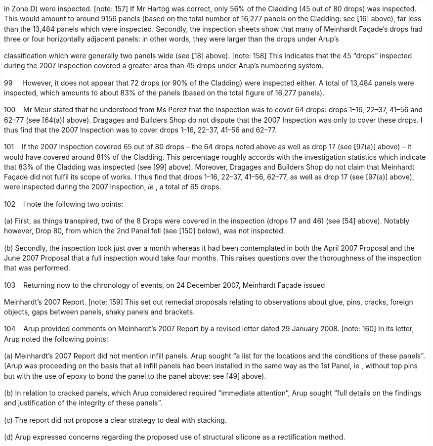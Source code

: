in Zone D) were inspected. [note: 157] If Mr Hartog was correct, only 56% of the Cladding (45 out of 80 drops) was inspected. This would amount to around 9156 panels (based on the total number of 16,277 panels on the Cladding: see [16] above), far less than the 13,484 panels which were inspected. Secondly, the inspection sheets show that many of Meinhardt Façade’s drops had three or four horizontally adjacent panels: in other words, they were larger than the drops under Arup’s 

classification which were generally two panels wide (see [18] above). [note: 158] This indicates that the 45 “drops” inspected during the 2007 Inspection covered a greater area than 45 drops under Arup’s numbering system. 

99     However, it does not appear that 72 drops (or 90% of the Cladding) were inspected either. A total of 13,484 panels were inspected, which amounts to about 83% of the panels (based on the total figure of 16,277 panels). 


100    Mr Meur stated that he understood from Ms Perez that the inspection was to cover 64 drops: drops 1–16, 22–37, 41–56 and 62–77 (see [64(a)] above). Dragages and Builders Shop do not dispute that the 2007 Inspection was only to cover these drops. I thus find that the 2007 Inspection was to cover drops 1–16, 22–37, 41–56 and 62–77. 

101    If the 2007 Inspection covered 65 out of 80 drops – the 64 drops noted above as well as drop 17 (see [97(a)] above) – it would have covered around 81% of the Cladding. This percentage roughly accords with the investigation statistics which indicate that 83% of the Cladding was inspected (see [99] above). Moreover, Dragages and Builders Shop do not claim that Meinhardt Façade did not fulfil its scope of works. I thus find that drops 1–16, 22–37, 41–56, 62–77, as well as drop 17 (see [97(a)] above), were inspected during the 2007 Inspection, _ie_ , a total of 65 drops. 

102    I note the following two points: 

 (a) First, as things transpired, two of the 8 Drops were covered in the inspection (drops 17 and 46) (see [54] above). Notably however, Drop 80, from which the 2nd Panel fell (see [150] below), was not inspected. 

 (b) Secondly, the inspection took just over a month whereas it had been contemplated in both the April 2007 Proposal and the June 2007 Proposal that a full inspection would take four months. This raises questions over the thoroughness of the inspection that was performed. 

103    Returning now to the chronology of events, on 24 December 2007, Meinhardt Façade issued 

Meinhardt’s 2007 Report. [note: 159] This set out remedial proposals relating to observations about glue, pins, cracks, foreign objects, gaps between panels, shaky panels and brackets. 

104    Arup provided comments on Meinhardt’s 2007 Report by a revised letter dated 29 January 2008. [note: 160] In its letter, Arup noted the following points: 

 (a) Meinhardt’s 2007 Report did not mention infill panels. Arup sought “a list for the locations and the conditions of these panels”. (Arup was proceeding on the basis that all infill panels had been installed in the same way as the 1st Panel, ie , without top pins but with the use of epoxy to bond the panel to the panel above: see [49] above). 

 (b) In relation to cracked panels, which Arup considered required “immediate attention”, Arup sought “full details on the findings and justification of the integrity of these panels”. 

 (c) The report did not propose a clear strategy to deal with stacking. 

 (d) Arup expressed concerns regarding the proposed use of structural silicone as a rectification method. 
